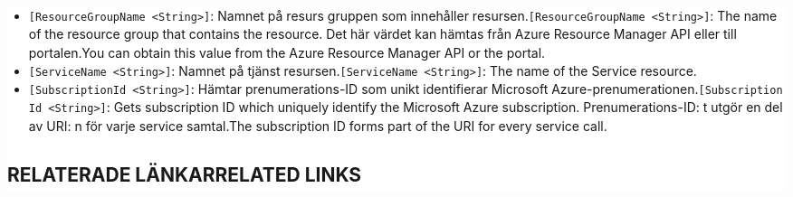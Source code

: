   - <span data-ttu-id="f875b-162">`[ResourceGroupName <String>]`: Namnet på resurs gruppen som innehåller resursen.</span><span class="sxs-lookup"><span data-stu-id="f875b-162">`[ResourceGroupName <String>]`: The name of the resource group that contains the resource.</span></span> <span data-ttu-id="f875b-163">Det här värdet kan hämtas från Azure Resource Manager API eller till portalen.</span><span class="sxs-lookup"><span data-stu-id="f875b-163">You can obtain this value from the Azure Resource Manager API or the portal.</span></span>
  - <span data-ttu-id="f875b-164">`[ServiceName <String>]`: Namnet på tjänst resursen.</span><span class="sxs-lookup"><span data-stu-id="f875b-164">`[ServiceName <String>]`: The name of the Service resource.</span></span>
  - <span data-ttu-id="f875b-165">`[SubscriptionId <String>]`: Hämtar prenumerations-ID som unikt identifierar Microsoft Azure-prenumerationen.</span><span class="sxs-lookup"><span data-stu-id="f875b-165">`[SubscriptionId <String>]`: Gets subscription ID which uniquely identify the Microsoft Azure subscription.</span></span> <span data-ttu-id="f875b-166">Prenumerations-ID: t utgör en del av URI: n för varje service samtal.</span><span class="sxs-lookup"><span data-stu-id="f875b-166">The subscription ID forms part of the URI for every service call.</span></span>

## <span data-ttu-id="f875b-167">RELATERADE LÄNKAR</span><span class="sxs-lookup"><span data-stu-id="f875b-167">RELATED LINKS</span></span>

